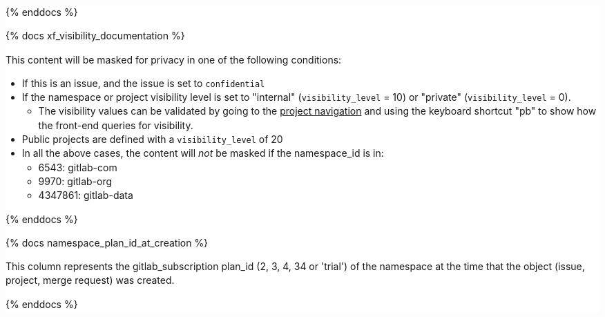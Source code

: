 {% enddocs %}


{% docs xf_visibility_documentation %}

This content will be masked for privacy in one of the following conditions:
 * If this is an issue, and the issue is set to `confidential`
 * If the namespace or project visibility level is set to "internal" (`visibility_level` = 10) or "private" (`visibility_level` = 0).
    * The visibility values can be validated by going to the [project navigation](https://gitlab.com/explore) and using the keyboard shortcut "pb" to show how the front-end queries for visibility.
 * Public projects are defined with a `visibility_level` of 20   
 * In all the above cases,  the content will *not* be masked if the namespace_id is in:
   * 6543: gitlab-com
   * 9970: gitlab-org
   * 4347861: gitlab-data  

{% enddocs %}

{% docs namespace_plan_id_at_creation %}

This column represents the gitlab_subscription plan_id (2, 3, 4, 34 or 'trial') of the namespace at the time that the object (issue, project, merge request) was created. 

{% enddocs %}
